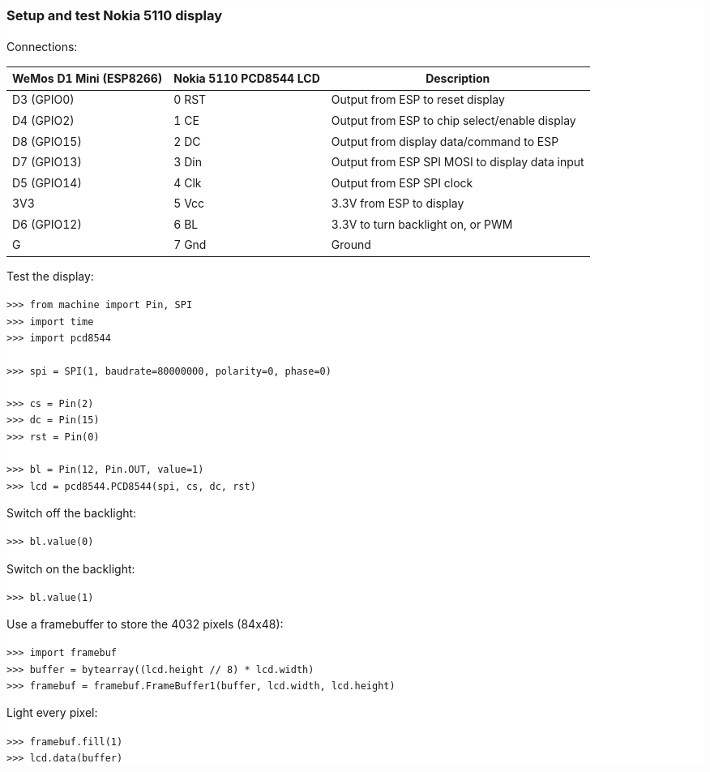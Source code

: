 ### Setup and test Nokia 5110 display

Connections:

WeMos D1 Mini (ESP8266) | Nokia 5110 PCD8544 LCD | Description
----------------------- | ---------------------- | ----------------------------------------------
D3 (GPIO0)              | 0 RST                  | Output from ESP to reset display
D4 (GPIO2)              | 1 CE                   | Output from ESP to chip select/enable display
D8 (GPIO15)             | 2 DC                   | Output from display data/command to ESP
D7 (GPIO13)             | 3 Din                  | Output from ESP SPI MOSI to display data input
D5 (GPIO14)             | 4 Clk                  | Output from ESP SPI clock
3V3                     | 5 Vcc                  | 3.3V from ESP to display
D6 (GPIO12)             | 6 BL                   | 3.3V to turn backlight on, or PWM
G                       | 7 Gnd                  | Ground

Test the display:

```
>>> from machine import Pin, SPI
>>> import time
>>> import pcd8544

>>> spi = SPI(1, baudrate=80000000, polarity=0, phase=0)

>>> cs = Pin(2)
>>> dc = Pin(15)
>>> rst = Pin(0)

>>> bl = Pin(12, Pin.OUT, value=1)
>>> lcd = pcd8544.PCD8544(spi, cs, dc, rst)
```

Switch off the backlight:

```
>>> bl.value(0)
```

Switch on the backlight:

```
>>> bl.value(1)
```

Use a framebuffer to store the 4032 pixels (84x48):

```
>>> import framebuf
>>> buffer = bytearray((lcd.height // 8) * lcd.width)
>>> framebuf = framebuf.FrameBuffer1(buffer, lcd.width, lcd.height)
```

Light every pixel:

```
>>> framebuf.fill(1)
>>> lcd.data(buffer)
```
